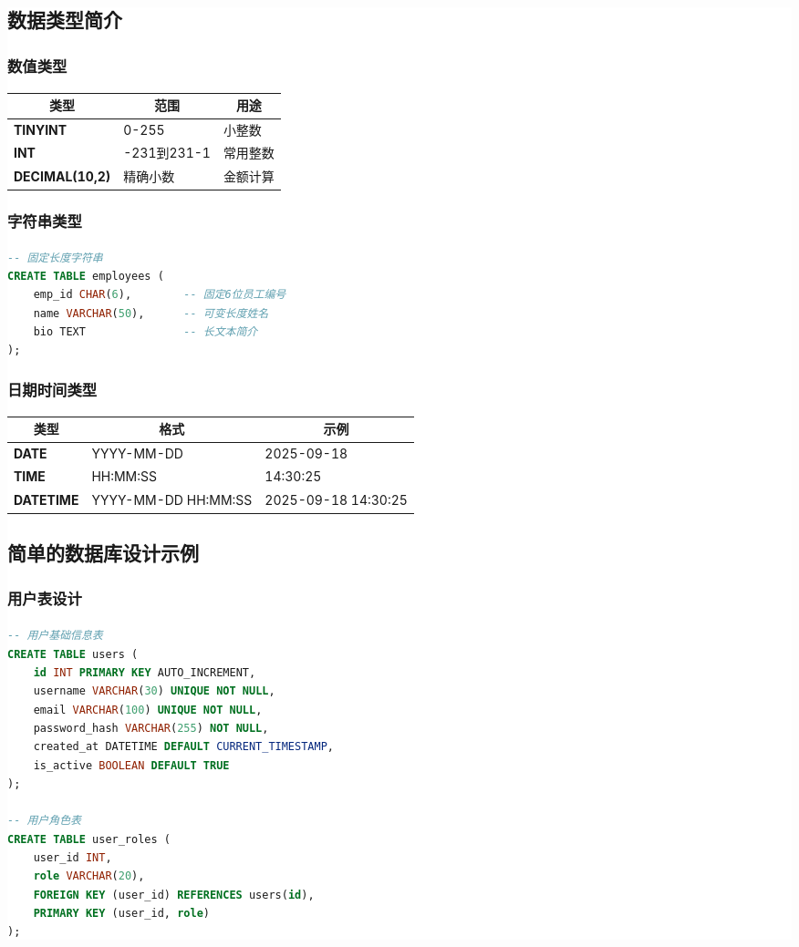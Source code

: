## 数据类型简介

### 数值类型

| 类型 | 范围 | 用途 |
|------|------|------|
| **TINYINT** | 0-255 | 小整数 |
| **INT** | -231到231-1 | 常用整数 |
| **DECIMAL(10,2)** | 精确小数 | 金额计算 |

### 字符串类型

```sql
-- 固定长度字符串
CREATE TABLE employees (
    emp_id CHAR(6),        -- 固定6位员工编号
    name VARCHAR(50),      -- 可变长度姓名
    bio TEXT               -- 长文本简介
);
```

### 日期时间类型

| 类型 | 格式 | 示例 |
|------|------|------|
| **DATE** | YYYY-MM-DD | 2025-09-18 |
| **TIME** | HH:MM:SS | 14:30:25 |
| **DATETIME** | YYYY-MM-DD HH:MM:SS | 2025-09-18 14:30:25 |

## 简单的数据库设计示例

### 用户表设计

```sql
-- 用户基础信息表
CREATE TABLE users (
    id INT PRIMARY KEY AUTO_INCREMENT,
    username VARCHAR(30) UNIQUE NOT NULL,
    email VARCHAR(100) UNIQUE NOT NULL,
    password_hash VARCHAR(255) NOT NULL,
    created_at DATETIME DEFAULT CURRENT_TIMESTAMP,
    is_active BOOLEAN DEFAULT TRUE
);

-- 用户角色表
CREATE TABLE user_roles (
    user_id INT,
    role VARCHAR(20),
    FOREIGN KEY (user_id) REFERENCES users(id),
    PRIMARY KEY (user_id, role)
);
```
